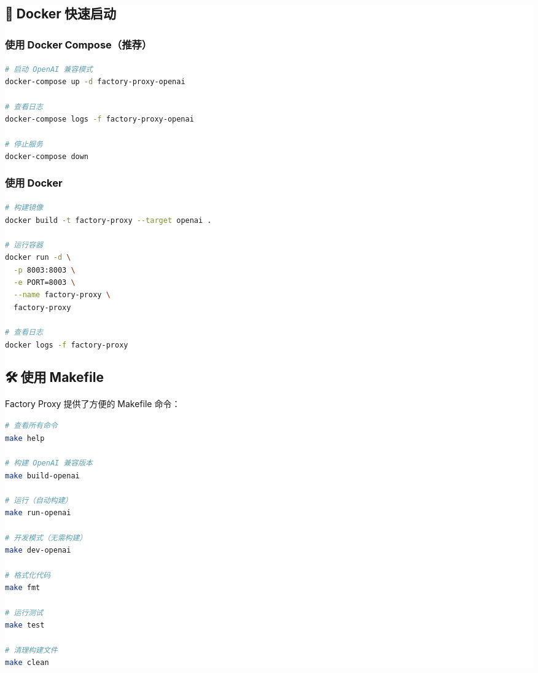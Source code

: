 ## 🐳 Docker 快速启动

### 使用 Docker Compose（推荐）

```bash
# 启动 OpenAI 兼容模式
docker-compose up -d factory-proxy-openai

# 查看日志
docker-compose logs -f factory-proxy-openai

# 停止服务
docker-compose down
```

### 使用 Docker

```bash
# 构建镜像
docker build -t factory-proxy --target openai .

# 运行容器
docker run -d \
  -p 8003:8003 \
  -e PORT=8003 \
  --name factory-proxy \
  factory-proxy

# 查看日志
docker logs -f factory-proxy
```

## 🛠️ 使用 Makefile

Factory Proxy 提供了方便的 Makefile 命令：

```bash
# 查看所有命令
make help

# 构建 OpenAI 兼容版本
make build-openai

# 运行（自动构建）
make run-openai

# 开发模式（无需构建）
make dev-openai

# 格式化代码
make fmt

# 运行测试
make test

# 清理构建文件
make clean
```
